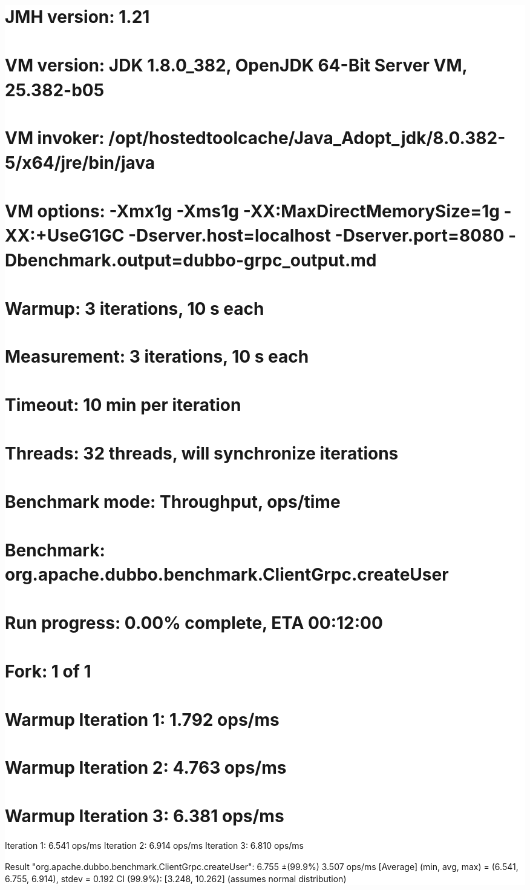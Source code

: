 # JMH version: 1.21
# VM version: JDK 1.8.0_382, OpenJDK 64-Bit Server VM, 25.382-b05
# VM invoker: /opt/hostedtoolcache/Java_Adopt_jdk/8.0.382-5/x64/jre/bin/java
# VM options: -Xmx1g -Xms1g -XX:MaxDirectMemorySize=1g -XX:+UseG1GC -Dserver.host=localhost -Dserver.port=8080 -Dbenchmark.output=dubbo-grpc_output.md
# Warmup: 3 iterations, 10 s each
# Measurement: 3 iterations, 10 s each
# Timeout: 10 min per iteration
# Threads: 32 threads, will synchronize iterations
# Benchmark mode: Throughput, ops/time
# Benchmark: org.apache.dubbo.benchmark.ClientGrpc.createUser

# Run progress: 0.00% complete, ETA 00:12:00
# Fork: 1 of 1
# Warmup Iteration   1: 1.792 ops/ms
# Warmup Iteration   2: 4.763 ops/ms
# Warmup Iteration   3: 6.381 ops/ms
Iteration   1: 6.541 ops/ms
Iteration   2: 6.914 ops/ms
Iteration   3: 6.810 ops/ms


Result "org.apache.dubbo.benchmark.ClientGrpc.createUser":
  6.755 ±(99.9%) 3.507 ops/ms [Average]
  (min, avg, max) = (6.541, 6.755, 6.914), stdev = 0.192
  CI (99.9%): [3.248, 10.262] (assumes normal distribution)
